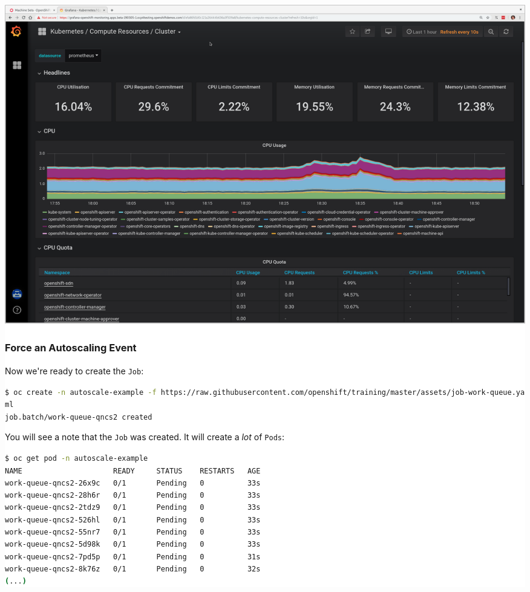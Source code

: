   <center><img src="img/grafana.png"/></center>

### Force an Autoscaling Event

Now we're ready to create the `Job`:

~~~bash
$ oc create -n autoscale-example -f https://raw.githubusercontent.com/openshift/training/master/assets/job-work-queue.yaml
job.batch/work-queue-qncs2 created
~~~

You will see a note that the `Job` was created. It will create a *lot* of `Pods`:

~~~bash
$ oc get pod -n autoscale-example
NAME                     READY     STATUS    RESTARTS   AGE
work-queue-qncs2-26x9c   0/1       Pending   0          33s
work-queue-qncs2-28h6r   0/1       Pending   0          33s
work-queue-qncs2-2tdz9   0/1       Pending   0          33s
work-queue-qncs2-526hl   0/1       Pending   0          33s
work-queue-qncs2-55nr7   0/1       Pending   0          33s
work-queue-qncs2-5d98k   0/1       Pending   0          33s
work-queue-qncs2-7pd5p   0/1       Pending   0          31s
work-queue-qncs2-8k76z   0/1       Pending   0          32s
(...)
~~~
